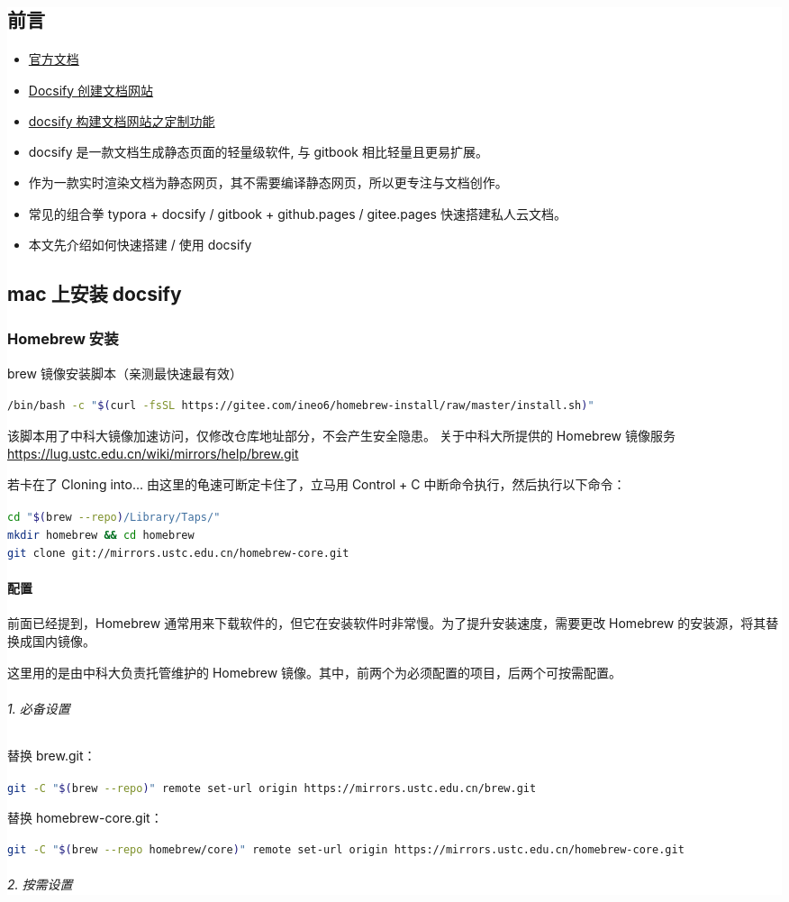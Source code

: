 ## 前言

- [官方文档](https://docsify.js.org/#/zh-cn/)
- [Docsify 创建文档网站](https://blog.51cto.com/u_12877374/4935159#Docsify__4)
- [docsify 构建文档网站之定制功能](https://blog.51cto.com/u_12877374/2853837#463_Disqus__323)


- docsify 是一款文档生成静态页面的轻量级软件, 与 gitbook 相比轻量且更易扩展。
- 作为一款实时渲染文档为静态网页，其不需要编译静态网页，所以更专注与文档创作。
- 常见的组合拳 typora + docsify / gitbook + github.pages / gitee.pages 快速搭建私人云文档。
- 本文先介绍如何快速搭建 / 使用 docsify


## mac 上安装 docsify


### Homebrew 安装

brew 镜像安装脚本（亲测最快速最有效）

```sh
/bin/bash -c "$(curl -fsSL https://gitee.com/ineo6/homebrew-install/raw/master/install.sh)"
```

该脚本用了中科大镜像加速访问，仅修改仓库地址部分，不会产生安全隐患。 关于中科大所提供的 Homebrew 镜像服务 https://lug.ustc.edu.cn/wiki/mirrors/help/brew.git

若卡在了 Cloning into...
由这里的龟速可断定卡住了，立马用 Control + C 中断命令执行，然后执行以下命令：

```sh
cd "$(brew --repo)/Library/Taps/"
mkdir homebrew && cd homebrew
git clone git://mirrors.ustc.edu.cn/homebrew-core.git
```

#### 配置

前面已经提到，Homebrew 通常用来下载软件的，但它在安装软件时非常慢。为了提升安装速度，需要更改 Homebrew 的安装源，将其替换成国内镜像。

这里用的是由中科大负责托管维护的 Homebrew 镜像。其中，前两个为必须配置的项目，后两个可按需配置。

###### 1. 必备设置

替换 brew.git：

```sh
git -C "$(brew --repo)" remote set-url origin https://mirrors.ustc.edu.cn/brew.git
```

替换 homebrew-core.git：

```sh
git -C "$(brew --repo homebrew/core)" remote set-url origin https://mirrors.ustc.edu.cn/homebrew-core.git
```


###### 2. 按需设置
